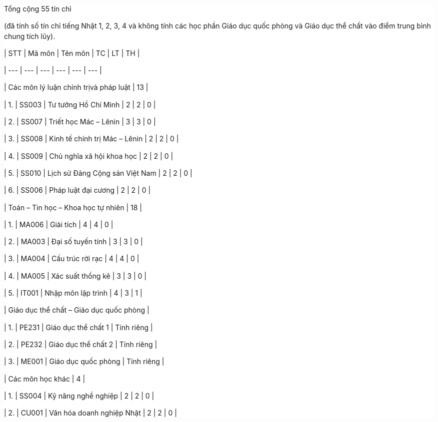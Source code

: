 Tổng cộng 55 tín chỉ

(đã tính số tín chỉ tiếng Nhật 1, 2, 3, 4 và không tính các học phần Giáo dục quốc phòng và Giáo dục thể chất vào điểm trung bình chung tích lũy).

| STT | Mã môn | Tên môn | TC | LT | TH |

| --- | --- | --- | --- | --- | --- |

| Các môn lý luận chính trịvà pháp luật | 13 |

| 1. | SS003 | Tư tưởng Hồ Chí Minh | 2 | 2 | 0 |

| 2. | SS007 | Triết học Mác – Lênin | 3 | 3 | 0 |

| 3. | SS008 | Kinh tế chính trị Mác – Lênin | 2 | 2 | 0 |

| 4. | SS009 | Chủ nghĩa xã hội khoa học | 2 | 2 | 0 |

| 5. | SS010 | Lịch sử Đảng Cộng sản Việt Nam | 2 | 2 | 0 |

| 6. | SS006 | Pháp luật đại cương | 2 | 2 | 0 |

| Toán – Tin học – Khoa học tự nhiên | 18 |

| 1. | MA006 | Giải tích | 4 | 4 | 0 |

| 2. | MA003 | Đại số tuyến tính | 3 | 3 | 0 |

| 3. | MA004 | Cấu trúc rời rạc | 4 | 4 | 0 |

| 4. | MA005 | Xác suất thống kê | 3 | 3 | 0 |

| 5. | IT001 | Nhập môn lập trình | 4 | 3 | 1 |

| Giáo dục thể chất – Giáo dục quốc phòng |

| 1. | PE231 | Giáo dục thể chất 1 | Tính riêng |

| 2. | PE232 | Giáo dục thể chất 2 | Tính riêng |

| 3. | ME001 | Giáo dục quốc phòng | Tính riêng |

| Các môn học khác | 4 |

| 1. | SS004 | Kỹ năng nghề nghiệp | 2 | 2 | 0 |

| 2. | CU001 | Văn hóa doanh nghiệp Nhật | 2 | 2 | 0 |

